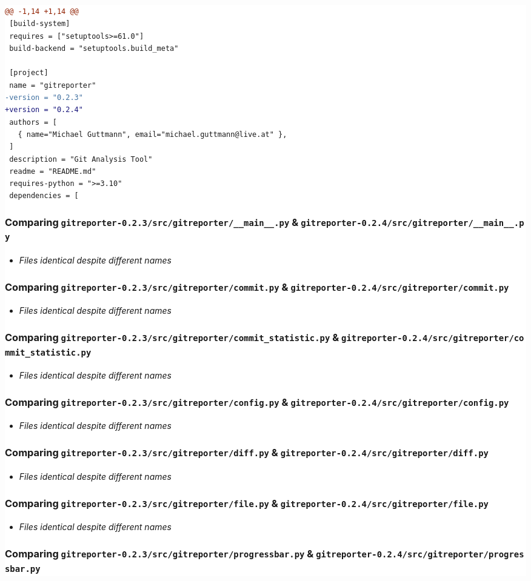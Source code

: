 ```diff
@@ -1,14 +1,14 @@
 [build-system]
 requires = ["setuptools>=61.0"]
 build-backend = "setuptools.build_meta"
 
 [project]
 name = "gitreporter"
-version = "0.2.3"
+version = "0.2.4"
 authors = [
   { name="Michael Guttmann", email="michael.guttmann@live.at" },
 ]
 description = "Git Analysis Tool"
 readme = "README.md"
 requires-python = ">=3.10"
 dependencies = [
```

### Comparing `gitreporter-0.2.3/src/gitreporter/__main__.py` & `gitreporter-0.2.4/src/gitreporter/__main__.py`

 * *Files identical despite different names*

### Comparing `gitreporter-0.2.3/src/gitreporter/commit.py` & `gitreporter-0.2.4/src/gitreporter/commit.py`

 * *Files identical despite different names*

### Comparing `gitreporter-0.2.3/src/gitreporter/commit_statistic.py` & `gitreporter-0.2.4/src/gitreporter/commit_statistic.py`

 * *Files identical despite different names*

### Comparing `gitreporter-0.2.3/src/gitreporter/config.py` & `gitreporter-0.2.4/src/gitreporter/config.py`

 * *Files identical despite different names*

### Comparing `gitreporter-0.2.3/src/gitreporter/diff.py` & `gitreporter-0.2.4/src/gitreporter/diff.py`

 * *Files identical despite different names*

### Comparing `gitreporter-0.2.3/src/gitreporter/file.py` & `gitreporter-0.2.4/src/gitreporter/file.py`

 * *Files identical despite different names*

### Comparing `gitreporter-0.2.3/src/gitreporter/progressbar.py` & `gitreporter-0.2.4/src/gitreporter/progressbar.py`
